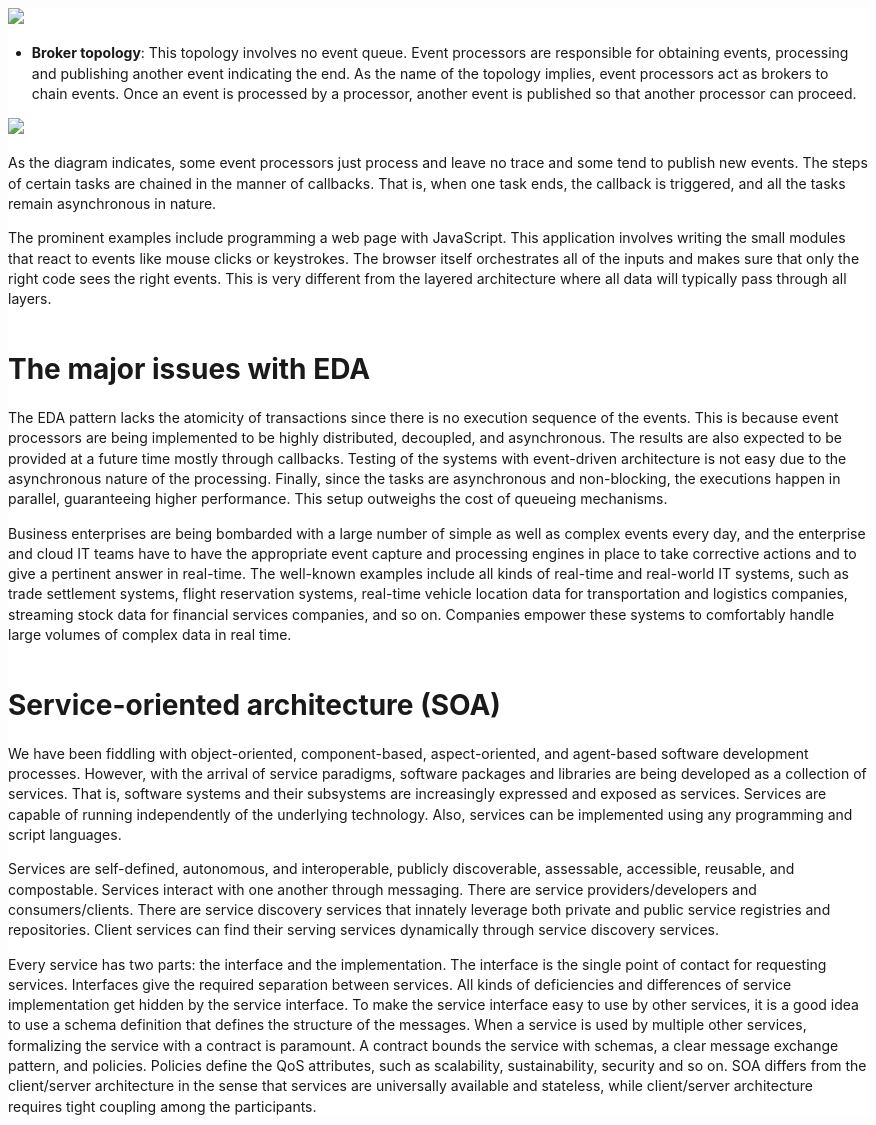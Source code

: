![](img/d9bb5d38-c736-48ec-93aa-b769f2165ebd.png)

*   **Broker topology**: This topology involves no event queue. Event processors are responsible for obtaining events, processing and publishing another event indicating the end. As the name of the topology implies, event processors act as brokers to chain events. Once an event is processed by a processor, another event is published so that another processor can proceed.

![](img/3ad9dbe9-bbe5-4db9-ada4-cfa6941740e3.png)

As the diagram indicates, some event processors just process and leave no trace and some tend to publish new events. The steps of certain tasks are chained in the manner of callbacks. That is, when one task ends, the callback is triggered, and all the tasks remain asynchronous in nature.

The prominent examples include programming a web page with JavaScript. This application involves writing the small modules that react to events like mouse clicks or keystrokes. The browser itself orchestrates all of the inputs and makes sure that only the right code sees the right events. This is very different from the layered architecture where all data will typically pass through all layers.

# The major issues with EDA

The EDA pattern lacks the atomicity of transactions since there is no execution sequence of the events. This is because event processors are being implemented to be highly distributed, decoupled, and asynchronous. The results are also expected to be provided at a future time mostly through callbacks. Testing of the systems with event-driven architecture is not easy due to the asynchronous nature of the processing. Finally, since the tasks are asynchronous and non-blocking, the executions happen in parallel, guaranteeing higher performance. This setup outweighs the cost of queueing mechanisms.

Business enterprises are being bombarded with a large number of simple as well as complex events every day, and the enterprise and cloud IT teams have to have the appropriate event capture and processing engines in place to take corrective actions and to give a pertinent answer in real-time. The well-known examples include all kinds of real-time and real-world IT systems, such as trade settlement systems, flight reservation systems, real-time vehicle location data for transportation and logistics companies, streaming stock data for financial services companies, and so on. Companies empower these systems to comfortably handle large volumes of complex data in real time.

# Service-oriented architecture (SOA)

We have been fiddling with object-oriented, component-based, aspect-oriented, and agent-based software development processes. However, with the arrival of service paradigms, software packages and libraries are being developed as a collection of services. That is, software systems and their subsystems are increasingly expressed and exposed as services. Services are capable of running independently of the underlying technology. Also, services can be implemented using any programming and script languages.

Services are self-defined, autonomous, and interoperable, publicly discoverable, assessable, accessible, reusable, and compostable. Services interact with one another through messaging. There are service providers/developers and consumers/clients. There are service discovery services that innately leverage both private and public service registries and repositories. Client services can find their serving services dynamically through service discovery services.

Every service has two parts: the interface and the implementation. The interface is the single point of contact for requesting services. Interfaces give the required separation between services. All kinds of deficiencies and differences of service implementation get hidden by the service interface. To make the service interface easy to use by other services, it is a good idea to use a schema definition that defines the structure of the messages. When a service is used by multiple other services, formalizing the service with a contract is paramount. A contract bounds the service with schemas, a clear message exchange pattern, and policies. Policies define the QoS attributes, such as scalability, sustainability, security and so on. SOA differs from the client/server architecture in the sense that services are universally available and stateless, while client/server architecture requires tight coupling among the participants.
